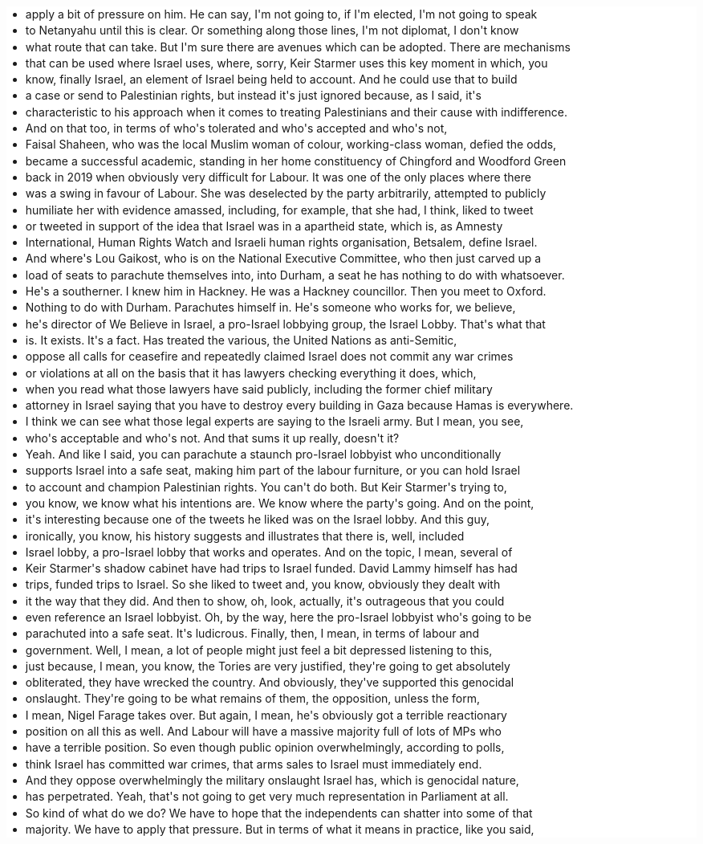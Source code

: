 *  apply a bit of pressure on him. He can say, I'm not going to, if I'm elected, I'm not going to speak
*  to Netanyahu until this is clear. Or something along those lines, I'm not diplomat, I don't know
*  what route that can take. But I'm sure there are avenues which can be adopted. There are mechanisms
*  that can be used where Israel uses, where, sorry, Keir Starmer uses this key moment in which, you
*  know, finally Israel, an element of Israel being held to account. And he could use that to build
*  a case or send to Palestinian rights, but instead it's just ignored because, as I said, it's
*  characteristic to his approach when it comes to treating Palestinians and their cause with indifference.
*  And on that too, in terms of who's tolerated and who's accepted and who's not,
*  Faisal Shaheen, who was the local Muslim woman of colour, working-class woman, defied the odds,
*  became a successful academic, standing in her home constituency of Chingford and Woodford Green
*  back in 2019 when obviously very difficult for Labour. It was one of the only places where there
*  was a swing in favour of Labour. She was deselected by the party arbitrarily, attempted to publicly
*  humiliate her with evidence amassed, including, for example, that she had, I think, liked to tweet
*  or tweeted in support of the idea that Israel was in a apartheid state, which is, as Amnesty
*  International, Human Rights Watch and Israeli human rights organisation, Betsalem, define Israel.
*  And where's Lou Gaikost, who is on the National Executive Committee, who then just carved up a
*  load of seats to parachute themselves into, into Durham, a seat he has nothing to do with whatsoever.
*  He's a southerner. I knew him in Hackney. He was a Hackney councillor. Then you meet to Oxford.
*  Nothing to do with Durham. Parachutes himself in. He's someone who works for, we believe,
*  he's director of We Believe in Israel, a pro-Israel lobbying group, the Israel Lobby. That's what that
*  is. It exists. It's a fact. Has treated the various, the United Nations as anti-Semitic,
*  oppose all calls for ceasefire and repeatedly claimed Israel does not commit any war crimes
*  or violations at all on the basis that it has lawyers checking everything it does, which,
*  when you read what those lawyers have said publicly, including the former chief military
*  attorney in Israel saying that you have to destroy every building in Gaza because Hamas is everywhere.
*  I think we can see what those legal experts are saying to the Israeli army. But I mean, you see,
*  who's acceptable and who's not. And that sums it up really, doesn't it?
*  Yeah. And like I said, you can parachute a staunch pro-Israel lobbyist who unconditionally
*  supports Israel into a safe seat, making him part of the labour furniture, or you can hold Israel
*  to account and champion Palestinian rights. You can't do both. But Keir Starmer's trying to,
*  you know, we know what his intentions are. We know where the party's going. And on the point,
*  it's interesting because one of the tweets he liked was on the Israel lobby. And this guy,
*  ironically, you know, his history suggests and illustrates that there is, well, included
*  Israel lobby, a pro-Israel lobby that works and operates. And on the topic, I mean, several of
*  Keir Starmer's shadow cabinet have had trips to Israel funded. David Lammy himself has had
*  trips, funded trips to Israel. So she liked to tweet and, you know, obviously they dealt with
*  it the way that they did. And then to show, oh, look, actually, it's outrageous that you could
*  even reference an Israel lobbyist. Oh, by the way, here the pro-Israel lobbyist who's going to be
*  parachuted into a safe seat. It's ludicrous. Finally, then, I mean, in terms of labour and
*  government. Well, I mean, a lot of people might just feel a bit depressed listening to this,
*  just because, I mean, you know, the Tories are very justified, they're going to get absolutely
*  obliterated, they have wrecked the country. And obviously, they've supported this genocidal
*  onslaught. They're going to be what remains of them, the opposition, unless the form,
*  I mean, Nigel Farage takes over. But again, I mean, he's obviously got a terrible reactionary
*  position on all this as well. And Labour will have a massive majority full of lots of MPs who
*  have a terrible position. So even though public opinion overwhelmingly, according to polls,
*  think Israel has committed war crimes, that arms sales to Israel must immediately end.
*  And they oppose overwhelmingly the military onslaught Israel has, which is genocidal nature,
*  has perpetrated. Yeah, that's not going to get very much representation in Parliament at all.
*  So kind of what do we do? We have to hope that the independents can shatter into some of that
*  majority. We have to apply that pressure. But in terms of what it means in practice, like you said,